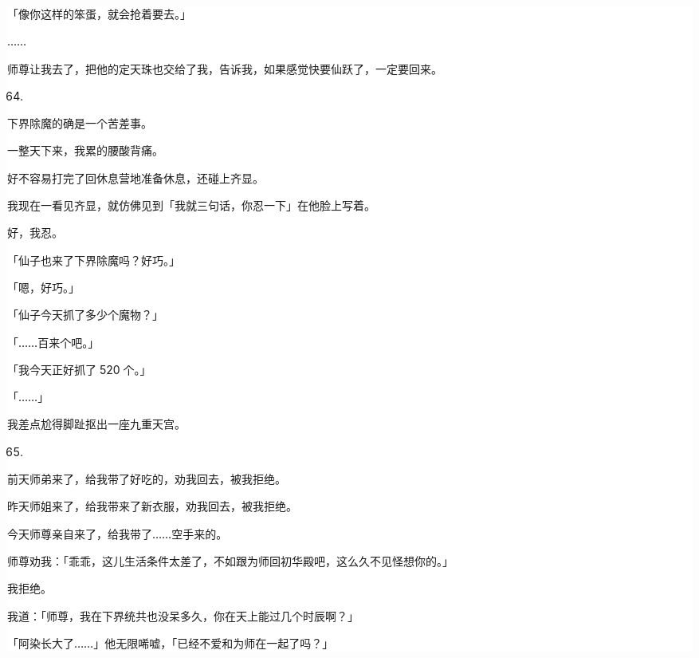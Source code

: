 
「像你这样的笨蛋，就会抢着要去。」


……


师尊让我去了，把他的定天珠也交给了我，告诉我，如果感觉快要仙跃了，一定要回来。


64.


下界除魔的确是一个苦差事。


一整天下来，我累的腰酸背痛。


好不容易打完了回休息营地准备休息，还碰上齐显。


我现在一看见齐显，就仿佛见到「我就三句话，你忍一下」在他脸上写着。


好，我忍。


「仙子也来了下界除魔吗？好巧。」


「嗯，好巧。」


「仙子今天抓了多少个魔物？」


「……百来个吧。」


「我今天正好抓了 520 个。」


「……」


我差点尬得脚趾抠出一座九重天宫。


65.


前天师弟来了，给我带了好吃的，劝我回去，被我拒绝。


昨天师姐来了，给我带来了新衣服，劝我回去，被我拒绝。


今天师尊亲自来了，给我带了……空手来的。


师尊劝我：「乖乖，这儿生活条件太差了，不如跟为师回初华殿吧，这么久不见怪想你的。」


我拒绝。


我道：「师尊，我在下界统共也没呆多久，你在天上能过几个时辰啊？」


「阿染长大了……」他无限唏嘘，「已经不爱和为师在一起了吗？」

